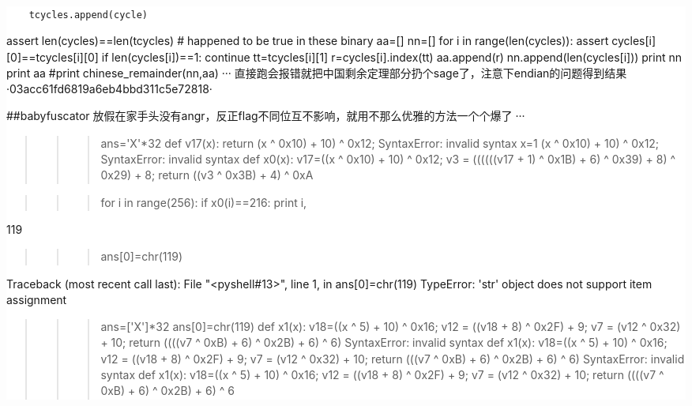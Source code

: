         tcycles.append(cycle)

assert len(cycles)==len(tcycles) # happened to be true in these binary
aa=[]
nn=[]
for i in range(len(cycles)):
    assert cycles[i][0]==tcycles[i][0]
    if len(cycles[i])==1:
        continue
    tt=tcycles[i][1]
    r=cycles[i].index(tt)
    aa.append(r)
    nn.append(len(cycles[i]))
print nn
print aa
#print chinese_remainder(nn,aa)
···
直接跑会报错就把中国剩余定理部分扔个sage了，注意下endian的问题得到结果·03acc61fd6819a6eb4bbd311c5e72818·

##babyfuscator
放假在家手头没有angr，反正flag不同位互不影响，就用不那么优雅的方法一个个爆了
···
>>> ans='X'*32
>>> def v17(x):
	return (x ^ 0x10) + 10) ^ 0x12;
SyntaxError: invalid syntax
>>> x=1
>>> (x ^ 0x10) + 10) ^ 0x12;
SyntaxError: invalid syntax
>>> def x0(x):
	v17=((x ^ 0x10) + 10) ^ 0x12;
	v3 = ((((((v17 + 1) ^ 0x1B) + 6) ^ 0x39) + 8) ^ 0x29) + 8;
	return ((v3 ^ 0x3B) + 4) ^ 0xA

>>> for i in range(256):
	if x0(i)==216:
		print i,

		
119
>>> ans[0]=chr(119)

Traceback (most recent call last):
  File "<pyshell#13>", line 1, in <module>
    ans[0]=chr(119)
TypeError: 'str' object does not support item assignment
>>> ans=['X']*32
>>> ans[0]=chr(119)
>>> def x1(x):
	v18=((x ^ 5) + 10) ^ 0x16;
	v12 = ((v18 + 8) ^ 0x2F) + 9;
	v7 = (v12 ^ 0x32) + 10;
	return ((((v7 ^ 0xB) + 6) ^ 0x2B) + 6) ^ 6)
SyntaxError: invalid syntax
>>> def x1(x):
	v18=((x ^ 5) + 10) ^ 0x16;
	v12 = ((v18 + 8) ^ 0x2F) + 9;
	v7 = (v12 ^ 0x32) + 10;
	return (((v7 ^ 0xB) + 6) ^ 0x2B) + 6) ^ 6)
SyntaxError: invalid syntax
>>> def x1(x):
	v18=((x ^ 5) + 10) ^ 0x16;
	v12 = ((v18 + 8) ^ 0x2F) + 9;
	v7 = (v12 ^ 0x32) + 10;
	return ((((v7 ^ 0xB) + 6) ^ 0x2B) + 6) ^ 6
